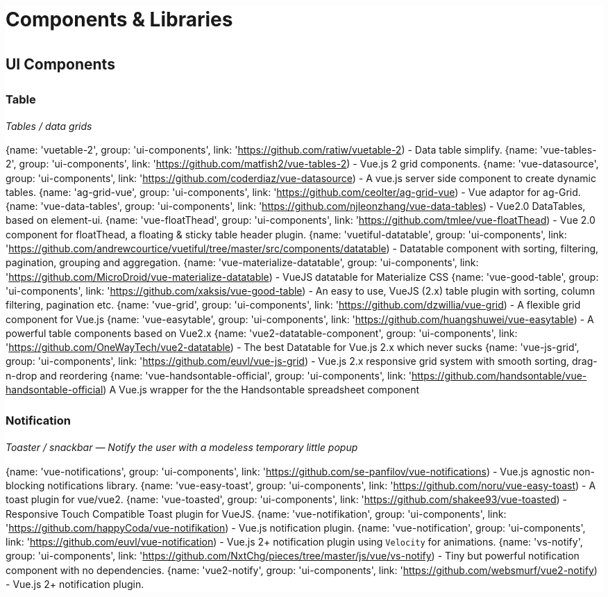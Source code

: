 









# Components & Libraries


## UI Components

### Table

*Tables / data grids*

{name: 'vuetable-2', group: 'ui-components', link: 'https://github.com/ratiw/vuetable-2) - Data table simplify.
{name: 'vue-tables-2', group: 'ui-components', link: 'https://github.com/matfish2/vue-tables-2) - Vue.js 2 grid components.
{name: 'vue-datasource', group: 'ui-components', link: 'https://github.com/coderdiaz/vue-datasource) - A vue.js server side component to create dynamic tables.
{name: 'ag-grid-vue', group: 'ui-components', link: 'https://github.com/ceolter/ag-grid-vue) - Vue adaptor for ag-Grid.
{name: 'vue-data-tables', group: 'ui-components', link: 'https://github.com/njleonzhang/vue-data-tables) - Vue2.0 DataTables, based on element-ui.
{name: 'vue-floatThead', group: 'ui-components', link: 'https://github.com/tmlee/vue-floatThead) - Vue 2.0 component for floatThead, a floating & sticky table header plugin.
{name: 'vuetiful-datatable', group: 'ui-components', link: 'https://github.com/andrewcourtice/vuetiful/tree/master/src/components/datatable) - Datatable component with sorting, filtering, pagination, grouping and aggregation.
{name: 'vue-materialize-datatable', group: 'ui-components', link: 'https://github.com/MicroDroid/vue-materialize-datatable) - VueJS datatable for Materialize CSS
{name: 'vue-good-table', group: 'ui-components', link: 'https://github.com/xaksis/vue-good-table) - An easy to use, VueJS (2.x) table plugin with sorting, column filtering, pagination etc.
{name: 'vue-grid', group: 'ui-components', link: 'https://github.com/dzwillia/vue-grid) - A flexible grid component for Vue.js
{name: 'vue-easytable', group: 'ui-components', link: 'https://github.com/huangshuwei/vue-easytable) - A powerful table components based on Vue2.x
{name: 'vue2-datatable-component', group: 'ui-components', link: 'https://github.com/OneWayTech/vue2-datatable) - The best Datatable for Vue.js 2.x which never sucks
{name: 'vue-js-grid', group: 'ui-components', link: 'https://github.com/euvl/vue-js-grid) - Vue.js 2.x responsive grid system with smooth sorting, drag-n-drop and reordering
{name: 'vue-handsontable-official', group: 'ui-components', link: 'https://github.com/handsontable/vue-handsontable-official) A Vue.js wrapper for the the Handsontable spreadsheet component

### Notification

*Toaster / snackbar — Notify the user with a modeless temporary little popup*

{name: 'vue-notifications', group: 'ui-components', link: 'https://github.com/se-panfilov/vue-notifications) - Vue.js agnostic non-blocking notifications library.
{name: 'vue-easy-toast', group: 'ui-components', link: 'https://github.com/noru/vue-easy-toast) - A toast plugin for vue/vue2.
{name: 'vue-toasted', group: 'ui-components', link: 'https://github.com/shakee93/vue-toasted) - Responsive Touch Compatible Toast plugin for VueJS.
{name: 'vue-notifikation', group: 'ui-components', link: 'https://github.com/happyCoda/vue-notifikation) - Vue.js notification plugin.
{name: 'vue-notification', group: 'ui-components', link: 'https://github.com/euvl/vue-notification) - Vue.js 2+ notification plugin using `Velocity` for animations.
{name: 'vs-notify', group: 'ui-components', link: 'https://github.com/NxtChg/pieces/tree/master/js/vue/vs-notify) - Tiny but powerful notification component with no dependencies.
{name: 'vue2-notify', group: 'ui-components', link: 'https://github.com/websmurf/vue2-notify) - Vue.js 2+ notification plugin.